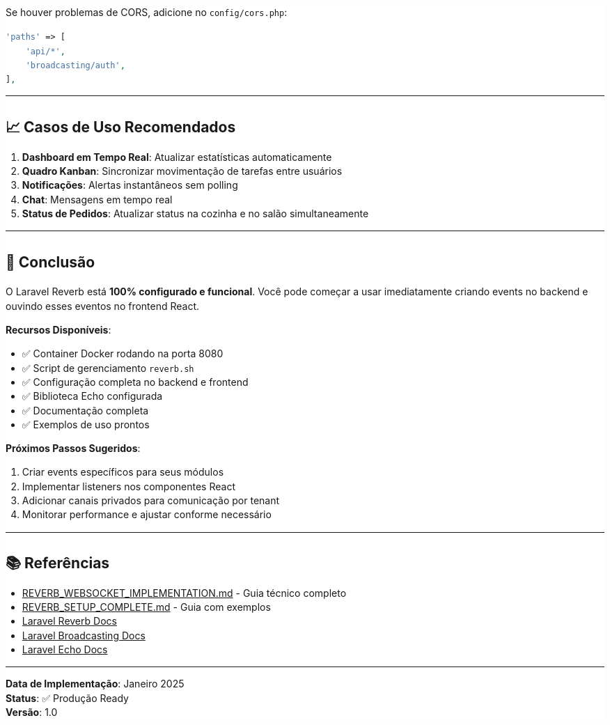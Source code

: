 Se houver problemas de CORS, adicione no `config/cors.php`:

```php
'paths' => [
    'api/*',
    'broadcasting/auth',
],
```

---

## 📈 Casos de Uso Recomendados

1. **Dashboard em Tempo Real**: Atualizar estatísticas automaticamente
2. **Quadro Kanban**: Sincronizar movimentação de tarefas entre usuários
3. **Notificações**: Alertas instantâneos sem polling
4. **Chat**: Mensagens em tempo real
5. **Status de Pedidos**: Atualizar status na cozinha e no salão simultaneamente

---

## 🎉 Conclusão

O Laravel Reverb está **100% configurado e funcional**. Você pode começar a usar imediatamente criando events no backend e ouvindo esses eventos no frontend React.

**Recursos Disponíveis**:
- ✅ Container Docker rodando na porta 8080
- ✅ Script de gerenciamento `reverb.sh`
- ✅ Configuração completa no backend e frontend
- ✅ Biblioteca Echo configurada
- ✅ Documentação completa
- ✅ Exemplos de uso prontos

**Próximos Passos Sugeridos**:
1. Criar events específicos para seus módulos
2. Implementar listeners nos componentes React
3. Adicionar canais privados para comunicação por tenant
4. Monitorar performance e ajustar conforme necessário

---

## 📚 Referências

- [REVERB_WEBSOCKET_IMPLEMENTATION.md](./REVERB_WEBSOCKET_IMPLEMENTATION.md) - Guia técnico completo
- [REVERB_SETUP_COMPLETE.md](../REVERB_SETUP_COMPLETE.md) - Guia com exemplos
- [Laravel Reverb Docs](https://laravel.com/docs/11.x/reverb)
- [Laravel Broadcasting Docs](https://laravel.com/docs/11.x/broadcasting)
- [Laravel Echo Docs](https://github.com/laravel/echo)

---

**Data de Implementação**: Janeiro 2025  
**Status**: ✅ Produção Ready  
**Versão**: 1.0
